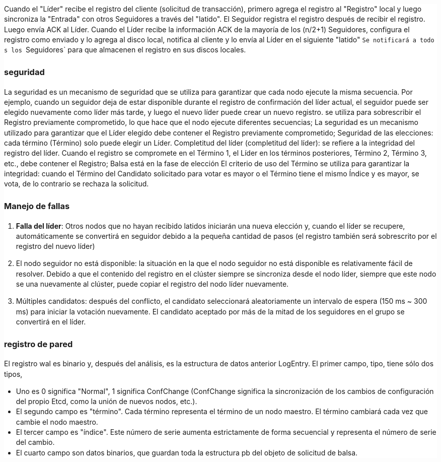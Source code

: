 Cuando el "Líder" recibe el registro del cliente (solicitud de transacción), primero agrega el registro al "Registro" local y luego sincroniza la "Entrada" con otros Seguidores a través del "latido". El Seguidor registra el registro después de recibir el registro. Luego envía ACK al Líder. Cuando el Líder recibe la información ACK de la mayoría de los (n/2+1) Seguidores, configura el registro como enviado y lo agrega al disco local, notifica al cliente y lo envía al Líder en el siguiente "latido" `Se notificará a todos los `Seguidores` para que almacenen el registro en sus discos locales.



### seguridad

La seguridad es un mecanismo de seguridad que se utiliza para garantizar que cada nodo ejecute la misma secuencia. Por ejemplo, cuando un seguidor deja de estar disponible durante el registro de confirmación del líder actual, el seguidor puede ser elegido nuevamente como líder más tarde, y luego el nuevo líder puede crear un nuevo registro. se utiliza para sobrescribir el Registro previamente comprometido, lo que hace que el nodo ejecute diferentes secuencias; La seguridad es un mecanismo utilizado para garantizar que el Líder elegido debe contener el Registro previamente comprometido; Seguridad de las elecciones: cada término (Término) solo puede elegir un Líder. Completitud del líder (completitud del líder): se refiere a la integridad del registro del líder. Cuando el registro se compromete en el Término 1, el Líder en los términos posteriores, Término 2, Término 3, etc., debe contener el Registro; Balsa está en la fase de elección El criterio de uso del Término se utiliza para garantizar la integridad: cuando el Término del Candidato solicitado para votar es mayor o el Término tiene el mismo Índice y es mayor, se vota, de lo contrario se rechaza la solicitud.



### Manejo de fallas

1) **Falla del líder**: Otros nodos que no hayan recibido latidos iniciarán una nueva elección y, cuando el líder se recupere, automáticamente se convertirá en seguidor debido a la pequeña cantidad de pasos (el registro también será sobrescrito por el registro del nuevo líder)

2) El nodo seguidor no está disponible: la situación en la que el nodo seguidor no está disponible es relativamente fácil de resolver. Debido a que el contenido del registro en el clúster siempre se sincroniza desde el nodo líder, siempre que este nodo se una nuevamente al clúster, puede copiar el registro del nodo líder nuevamente.

3) Múltiples candidatos: después del conflicto, el candidato seleccionará aleatoriamente un intervalo de espera (150 ms ~ 300 ms) para iniciar la votación nuevamente. El candidato aceptado por más de la mitad de los seguidores en el grupo se convertirá en el líder.



### registro de pared

El registro wal es binario y, después del análisis, es la estructura de datos anterior LogEntry. El primer campo, tipo, tiene sólo dos tipos,

+ Uno es 0 significa "Normal", 1 significa ConfChange (ConfChange significa la sincronización de los cambios de configuración del propio Etcd, como la unión de nuevos nodos, etc.).
+ El segundo campo es "término". Cada término representa el término de un nodo maestro. El término cambiará cada vez que cambie el nodo maestro.
+ El tercer campo es "índice". Este número de serie aumenta estrictamente de forma secuencial y representa el número de serie del cambio.
+ El cuarto campo son datos binarios, que guardan toda la estructura pb del objeto de solicitud de balsa.
